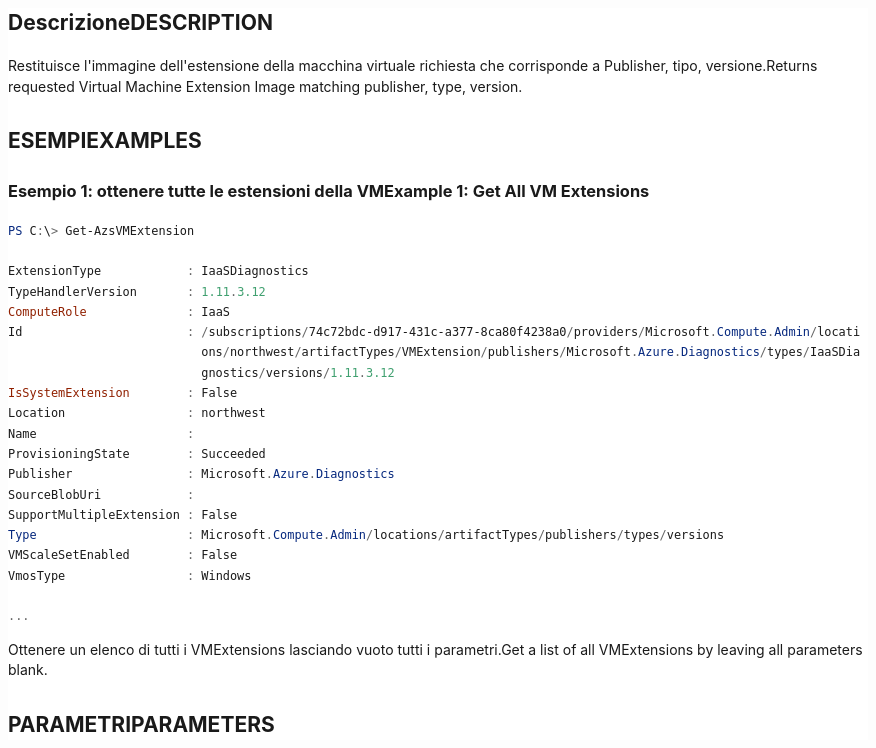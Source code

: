 ## <span data-ttu-id="7958c-108">Descrizione</span><span class="sxs-lookup"><span data-stu-id="7958c-108">DESCRIPTION</span></span>
<span data-ttu-id="7958c-109">Restituisce l'immagine dell'estensione della macchina virtuale richiesta che corrisponde a Publisher, tipo, versione.</span><span class="sxs-lookup"><span data-stu-id="7958c-109">Returns requested Virtual Machine Extension Image matching publisher, type, version.</span></span>

## <span data-ttu-id="7958c-110">ESEMPI</span><span class="sxs-lookup"><span data-stu-id="7958c-110">EXAMPLES</span></span>

### <span data-ttu-id="7958c-111">Esempio 1: ottenere tutte le estensioni della VM</span><span class="sxs-lookup"><span data-stu-id="7958c-111">Example 1:  Get All VM Extensions</span></span>
```powershell
PS C:\> Get-AzsVMExtension

ExtensionType            : IaaSDiagnostics
TypeHandlerVersion       : 1.11.3.12
ComputeRole              : IaaS
Id                       : /subscriptions/74c72bdc-d917-431c-a377-8ca80f4238a0/providers/Microsoft.Compute.Admin/locati
                           ons/northwest/artifactTypes/VMExtension/publishers/Microsoft.Azure.Diagnostics/types/IaaSDia
                           gnostics/versions/1.11.3.12
IsSystemExtension        : False
Location                 : northwest
Name                     :
ProvisioningState        : Succeeded
Publisher                : Microsoft.Azure.Diagnostics
SourceBlobUri            :
SupportMultipleExtension : False
Type                     : Microsoft.Compute.Admin/locations/artifactTypes/publishers/types/versions
VMScaleSetEnabled        : False
VmosType                 : Windows

...
```

<span data-ttu-id="7958c-112">Ottenere un elenco di tutti i VMExtensions lasciando vuoto tutti i parametri.</span><span class="sxs-lookup"><span data-stu-id="7958c-112">Get a list of all VMExtensions by leaving all parameters blank.</span></span>

## <span data-ttu-id="7958c-113">PARAMETRI</span><span class="sxs-lookup"><span data-stu-id="7958c-113">PARAMETERS</span></span>
